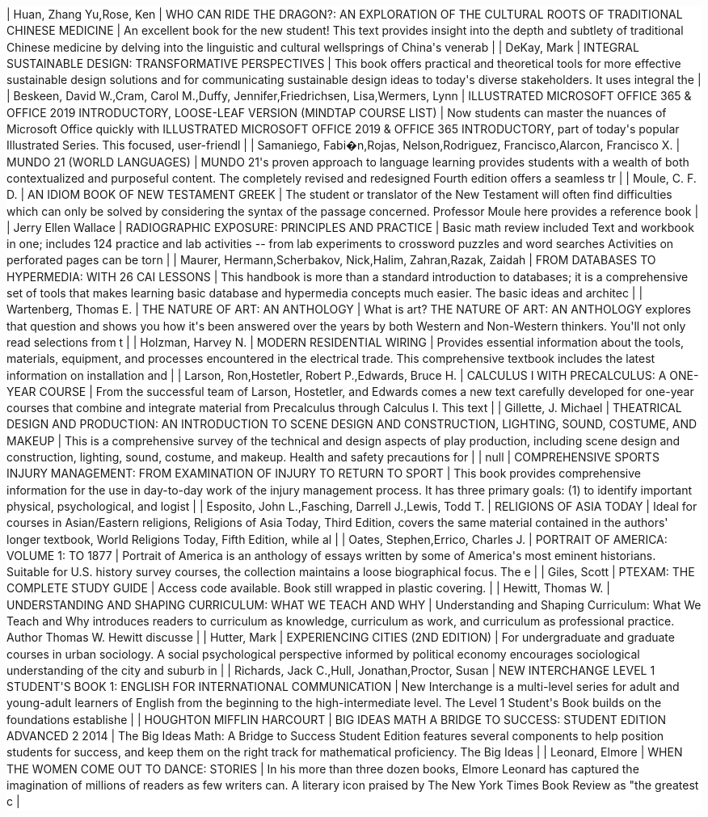 | Huan, Zhang Yu,Rose, Ken | WHO CAN RIDE THE DRAGON?: AN EXPLORATION OF THE CULTURAL ROOTS OF TRADITIONAL CHINESE MEDICINE | An excellent book for the new student! This text provides insight into the depth and subtlety of traditional Chinese medicine by delving into the linguistic and cultural wellsprings of China's venerab |
| DeKay, Mark | INTEGRAL SUSTAINABLE DESIGN: TRANSFORMATIVE PERSPECTIVES |  This book offers practical and theoretical tools for more effective sustainable design solutions and for communicating sustainable design ideas to today's diverse stakeholders.   It uses integral the |
| Beskeen, David W.,Cram, Carol M.,Duffy, Jennifer,Friedrichsen, Lisa,Wermers, Lynn | ILLUSTRATED MICROSOFT OFFICE 365 &AMP; OFFICE 2019 INTRODUCTORY, LOOSE-LEAF VERSION (MINDTAP COURSE LIST) | Now students can master the nuances of Microsoft Office quickly with ILLUSTRATED MICROSOFT OFFICE 2019 & OFFICE 365 INTRODUCTORY, part of today's popular Illustrated Series. This focused, user-friendl |
| Samaniego, Fabi�n,Rojas, Nelson,Rodriguez, Francisco,Alarcon, Francisco X. | MUNDO 21 (WORLD LANGUAGES) | MUNDO 21's proven approach to language learning provides students with a wealth of both contextualized and purposeful content. The completely revised and redesigned Fourth edition offers a seamless tr |
| Moule, C. F. D. | AN IDIOM BOOK OF NEW TESTAMENT GREEK | The student or translator of the New Testament will often find difficulties which can only be solved by considering the syntax of the passage concerned. Professor Moule here provides a reference book  |
| Jerry Ellen Wallace | RADIOGRAPHIC EXPOSURE: PRINCIPLES AND PRACTICE | Basic math review included Text and workbook in one; includes 124 practice and lab activities -- from lab experiments to crossword puzzles and word searches Activities on perforated pages can be torn  |
| Maurer, Hermann,Scherbakov, Nick,Halim, Zahran,Razak, Zaidah | FROM DATABASES TO HYPERMEDIA: WITH 26 CAI LESSONS | This handbook is more than a standard introduction to databases; it is a comprehensive set of tools that makes learning basic database and hypermedia concepts much easier. The basic ideas and architec |
| Wartenberg, Thomas E. | THE NATURE OF ART: AN ANTHOLOGY | What is art? THE NATURE OF ART: AN ANTHOLOGY explores that question and shows you how it's been answered over the years by both Western and Non-Western thinkers. You'll not only read selections from t |
| Holzman, Harvey N. | MODERN RESIDENTIAL WIRING | Provides essential information about the tools, materials, equipment, and processes encountered in the electrical trade. This comprehensive textbook includes the latest information on installation and |
| Larson, Ron,Hostetler, Robert P.,Edwards, Bruce H. | CALCULUS I WITH PRECALCULUS: A ONE-YEAR COURSE | From the successful team of Larson, Hostetler, and Edwards comes a new text carefully developed for one-year courses that combine and integrate material from Precalculus through Calculus I. This text  |
| Gillette, J. Michael | THEATRICAL DESIGN AND PRODUCTION: AN INTRODUCTION TO SCENE DESIGN AND CONSTRUCTION, LIGHTING, SOUND, COSTUME, AND MAKEUP | This is a comprehensive survey of the technical and design aspects of play production, including scene design and construction, lighting, sound, costume, and makeup. Health and safety precautions for  |
| null | COMPREHENSIVE SPORTS INJURY MANAGEMENT: FROM EXAMINATION OF INJURY TO RETURN TO SPORT |  This book provides comprehensive information for the use in day-to-day work of the injury management process. It has three primary goals: (1) to identify important physical, psychological, and logist |
| Esposito, John L.,Fasching, Darrell J.,Lewis, Todd T. | RELIGIONS OF ASIA TODAY | Ideal for courses in Asian/Eastern religions, Religions of Asia Today, Third Edition, covers the same material contained in the authors' longer textbook, World Religions Today, Fifth Edition, while al |
| Oates, Stephen,Errico, Charles J. | PORTRAIT OF AMERICA: VOLUME 1: TO 1877 | Portrait of America is an anthology of essays written by some of America's most eminent historians. Suitable for U.S. history survey courses, the collection maintains a loose biographical focus. The e |
| Giles, Scott | PTEXAM: THE COMPLETE STUDY GUIDE | Access code available. Book still wrapped in plastic covering. |
| Hewitt, Thomas W. | UNDERSTANDING AND SHAPING CURRICULUM: WHAT WE TEACH AND WHY | Understanding and Shaping Curriculum: What We Teach and Why introduces readers to curriculum as knowledge, curriculum as work, and curriculum as professional practice. Author Thomas W. Hewitt discusse |
| Hutter, Mark | EXPERIENCING CITIES (2ND EDITION) |   For undergraduate and graduate courses in urban sociology.         A   social psychological perspective informed by political economy encourages sociological understanding of the city and suburb in  |
| Richards, Jack C.,Hull, Jonathan,Proctor, Susan | NEW INTERCHANGE LEVEL 1 STUDENT'S BOOK 1: ENGLISH FOR INTERNATIONAL COMMUNICATION | New Interchange is a multi-level series for adult and young-adult learners of English from the beginning to the high-intermediate level. The Level 1 Student's Book builds on the foundations establishe |
| HOUGHTON MIFFLIN HARCOURT | BIG IDEAS MATH A BRIDGE TO SUCCESS: STUDENT EDITION ADVANCED 2 2014 | The Big Ideas Math: A Bridge to Success Student Edition features several components to help position students for success, and keep them on the right track for mathematical proficiency. The Big Ideas  |
| Leonard, Elmore | WHEN THE WOMEN COME OUT TO DANCE: STORIES |  In his more than three dozen books, Elmore Leonard has captured the imagination of millions of readers as few writers can. A literary icon praised by The New York Times Book Review as "the greatest c |
